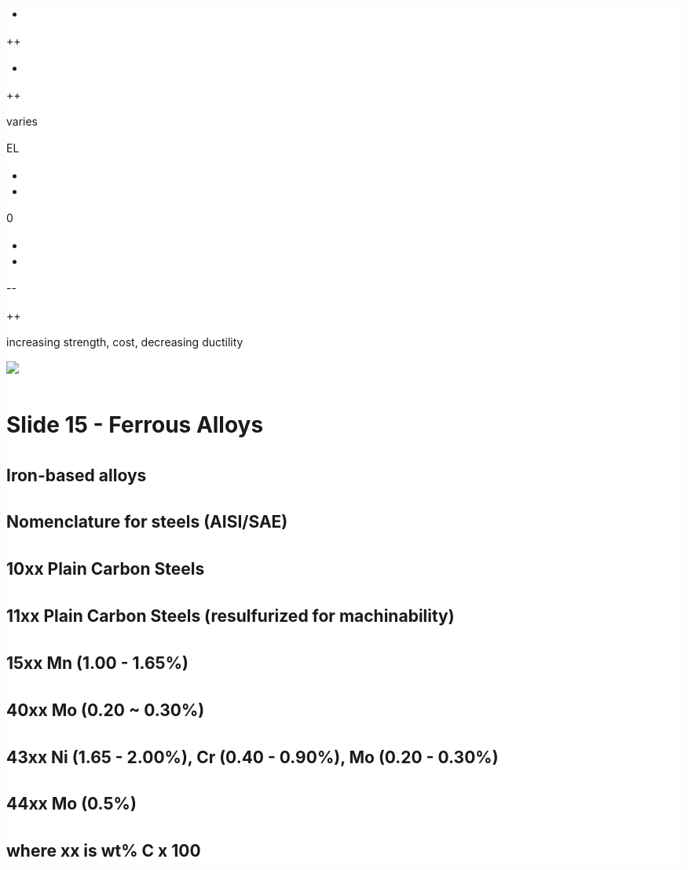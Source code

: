 -   

++

-   

++

varies

EL

-   
-   

0

-   
-   

--

++

increasing strength, cost, decreasing ductility

![](./Lessons%2023%20Applications%20&%20Processing%20of%20Metal%20Alloys%20/img13.png)

# Slide 15 - **Ferrous Alloys**

## Iron-based alloys

## Nomenclature for steels (AISI/SAE)

## 10xx Plain Carbon Steels

## 11xx Plain Carbon Steels (resulfurized for machinability)

## 15xx Mn (1.00 - 1.65%)

## 40xx Mo (0.20 \~ 0.30%)

## 43xx Ni (1.65 - 2.00%), Cr (0.40 - 0.90%), Mo (0.20 - 0.30%)

## 44xx Mo (0.5%)

## where xx is wt% C x 100
